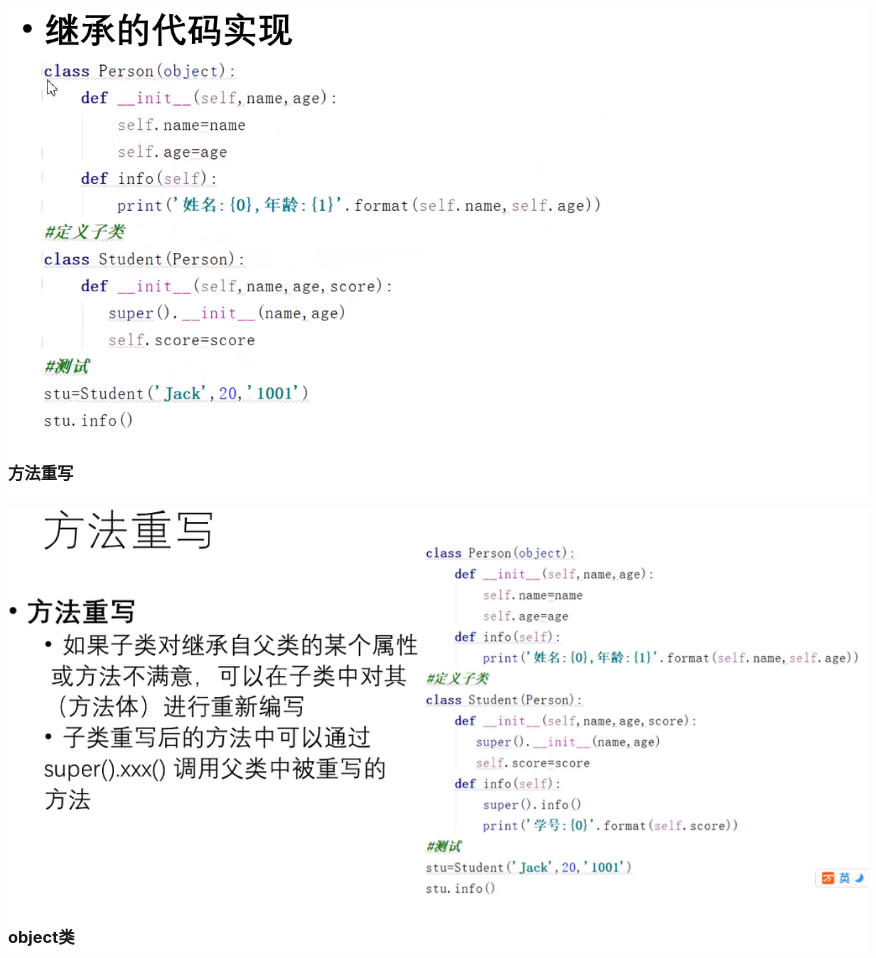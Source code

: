 ![image-20200917123836667](markdownImg/Python/image-20200917123836667.png)

### 方法重写

![image-20200917142057175](markdownImg/Python/image-20200917142057175.png)

### object类
